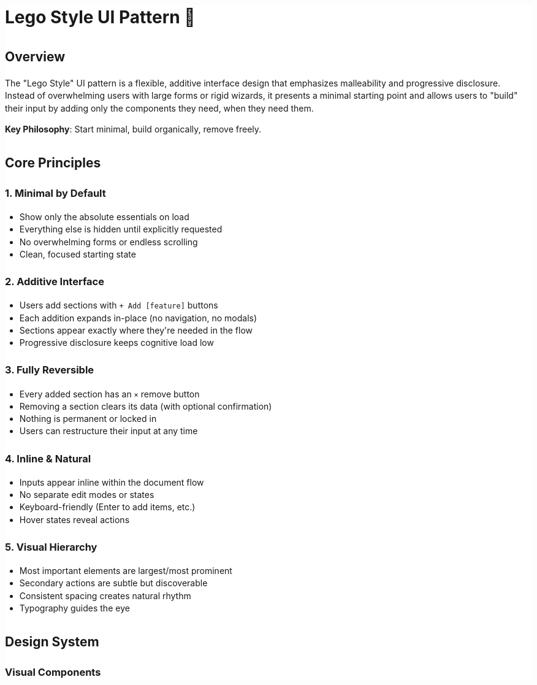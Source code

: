 # Lego Style UI Pattern 🧱

## Overview

The "Lego Style" UI pattern is a flexible, additive interface design that emphasizes malleability and progressive disclosure. Instead of overwhelming users with large forms or rigid wizards, it presents a minimal starting point and allows users to "build" their input by adding only the components they need, when they need them.

**Key Philosophy**: Start minimal, build organically, remove freely.

## Core Principles

### 1. **Minimal by Default**
- Show only the absolute essentials on load
- Everything else is hidden until explicitly requested
- No overwhelming forms or endless scrolling
- Clean, focused starting state

### 2. **Additive Interface**
- Users add sections with `+ Add [feature]` buttons
- Each addition expands in-place (no navigation, no modals)
- Sections appear exactly where they're needed in the flow
- Progressive disclosure keeps cognitive load low

### 3. **Fully Reversible**
- Every added section has an `×` remove button
- Removing a section clears its data (with optional confirmation)
- Nothing is permanent or locked in
- Users can restructure their input at any time

### 4. **Inline & Natural**
- Inputs appear inline within the document flow
- No separate edit modes or states
- Keyboard-friendly (Enter to add items, etc.)
- Hover states reveal actions

### 5. **Visual Hierarchy**
- Most important elements are largest/most prominent
- Secondary actions are subtle but discoverable
- Consistent spacing creates natural rhythm
- Typography guides the eye

## Design System

### Visual Components
